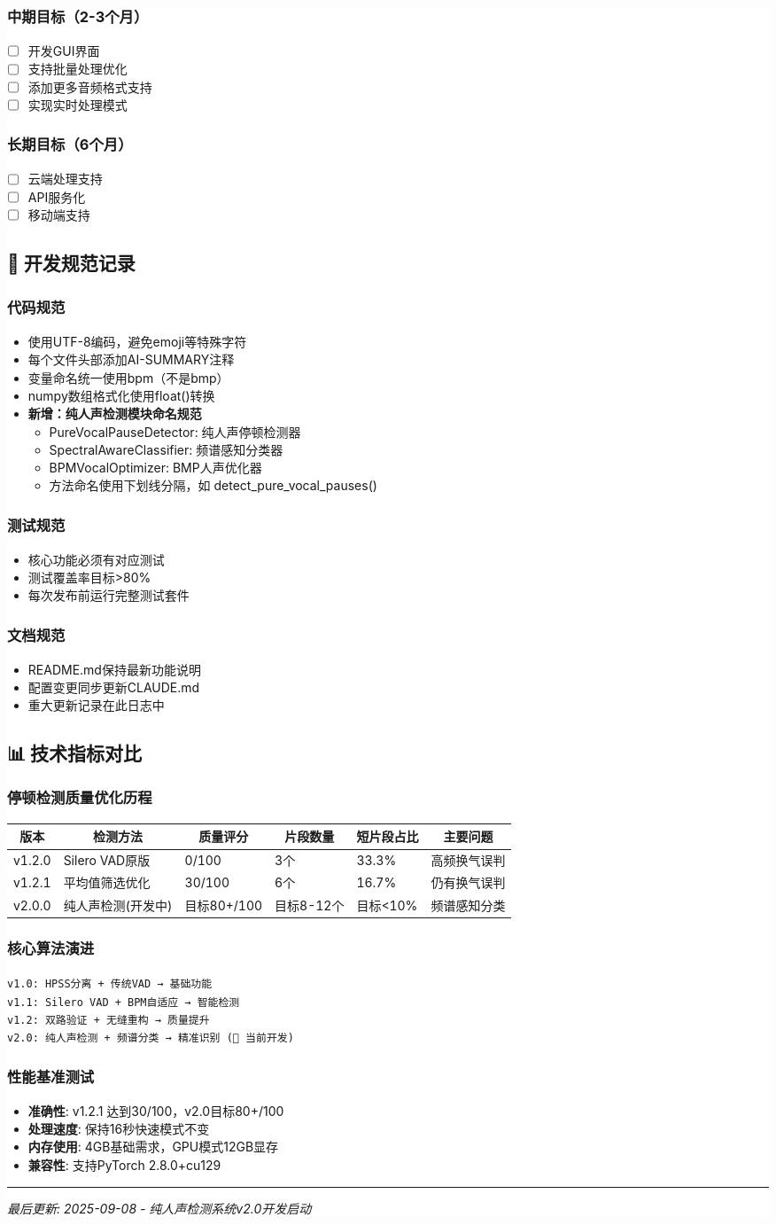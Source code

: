 ### 中期目标（2-3个月）
- [ ] 开发GUI界面
- [ ] 支持批量处理优化
- [ ] 添加更多音频格式支持
- [ ] 实现实时处理模式

### 长期目标（6个月）
- [ ] 云端处理支持
- [ ] API服务化
- [ ] 移动端支持

## 📝 开发规范记录

### 代码规范
- 使用UTF-8编码，避免emoji等特殊字符
- 每个文件头部添加AI-SUMMARY注释
- 变量命名统一使用bpm（不是bmp）
- numpy数组格式化使用float()转换
- **新增：纯人声检测模块命名规范**
  * PureVocalPauseDetector: 纯人声停顿检测器
  * SpectralAwareClassifier: 频谱感知分类器  
  * BPMVocalOptimizer: BMP人声优化器
  * 方法命名使用下划线分隔，如 detect_pure_vocal_pauses()

### 测试规范
- 核心功能必须有对应测试
- 测试覆盖率目标>80%
- 每次发布前运行完整测试套件

### 文档规范
- README.md保持最新功能说明
- 配置变更同步更新CLAUDE.md
- 重大更新记录在此日志中

## 📊 技术指标对比

### 停顿检测质量优化历程
| 版本 | 检测方法 | 质量评分 | 片段数量 | 短片段占比 | 主要问题 |
|------|----------|----------|----------|------------|----------|
| v1.2.0 | Silero VAD原版 | 0/100 | 3个 | 33.3% | 高频换气误判 |
| v1.2.1 | 平均值筛选优化 | 30/100 | 6个 | 16.7% | 仍有换气误判 |
| v2.0.0 | 纯人声检测(开发中) | 目标80+/100 | 目标8-12个 | 目标<10% | 频谱感知分类 |

### 核心算法演进
```
v1.0: HPSS分离 + 传统VAD → 基础功能
v1.1: Silero VAD + BPM自适应 → 智能检测  
v1.2: 双路验证 + 无缝重构 → 质量提升
v2.0: 纯人声检测 + 频谱分类 → 精准识别 (🚀 当前开发)
```

### 性能基准测试
- **准确性**: v1.2.1 达到30/100，v2.0目标80+/100
- **处理速度**: 保持16秒快速模式不变
- **内存使用**: 4GB基础需求，GPU模式12GB显存
- **兼容性**: 支持PyTorch 2.8.0+cu129

---
*最后更新: 2025-09-08 - 纯人声检测系统v2.0开发启动*